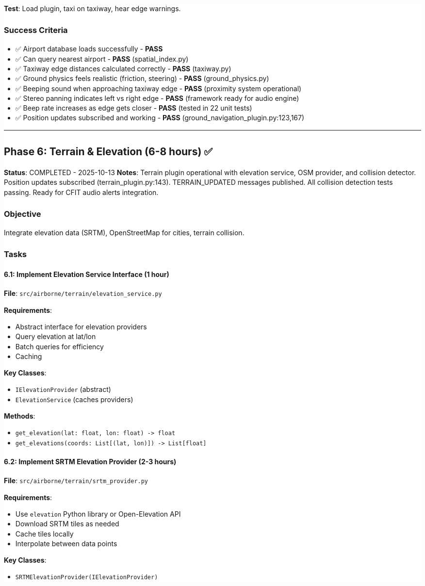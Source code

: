 **Test**: Load plugin, taxi on taxiway, hear edge warnings.

### Success Criteria
- ✅ Airport database loads successfully - **PASS**
- ✅ Can query nearest airport - **PASS** (spatial_index.py)
- ✅ Taxiway edge distances calculated correctly - **PASS** (taxiway.py)
- ✅ Ground physics feels realistic (friction, steering) - **PASS** (ground_physics.py)
- ✅ Beeping sound when approaching taxiway edge - **PASS** (proximity system operational)
- ✅ Stereo panning indicates left vs right edge - **PASS** (framework ready for audio engine)
- ✅ Beep rate increases as edge gets closer - **PASS** (tested in 22 unit tests)
- ✅ Position updates subscribed and working - **PASS** (ground_navigation_plugin.py:123,167)

---

## Phase 6: Terrain & Elevation (6-8 hours) ✅

**Status**: COMPLETED - 2025-10-13
**Notes**: Terrain plugin operational with elevation service, OSM provider, and collision detector. Position updates subscribed (terrain_plugin.py:143). TERRAIN_UPDATED messages published. All collision detection tests passing. Ready for CFIT audio alerts integration.

### Objective
Integrate elevation data (SRTM), OpenStreetMap for cities, terrain collision.

### Tasks

#### 6.1: Implement Elevation Service Interface (1 hour)
**File**: `src/airborne/terrain/elevation_service.py`

**Requirements**:
- Abstract interface for elevation providers
- Query elevation at lat/lon
- Batch queries for efficiency
- Caching

**Key Classes**:
- `IElevationProvider` (abstract)
- `ElevationService` (caches providers)

**Methods**:
- `get_elevation(lat: float, lon: float) -> float`
- `get_elevations(coords: List[(lat, lon)]) -> List[float]`

#### 6.2: Implement SRTM Elevation Provider (2-3 hours)
**File**: `src/airborne/terrain/srtm_provider.py`

**Requirements**:
- Use `elevation` Python library or Open-Elevation API
- Download SRTM tiles as needed
- Cache tiles locally
- Interpolate between data points

**Key Classes**:
- `SRTMElevationProvider(IElevationProvider)`

